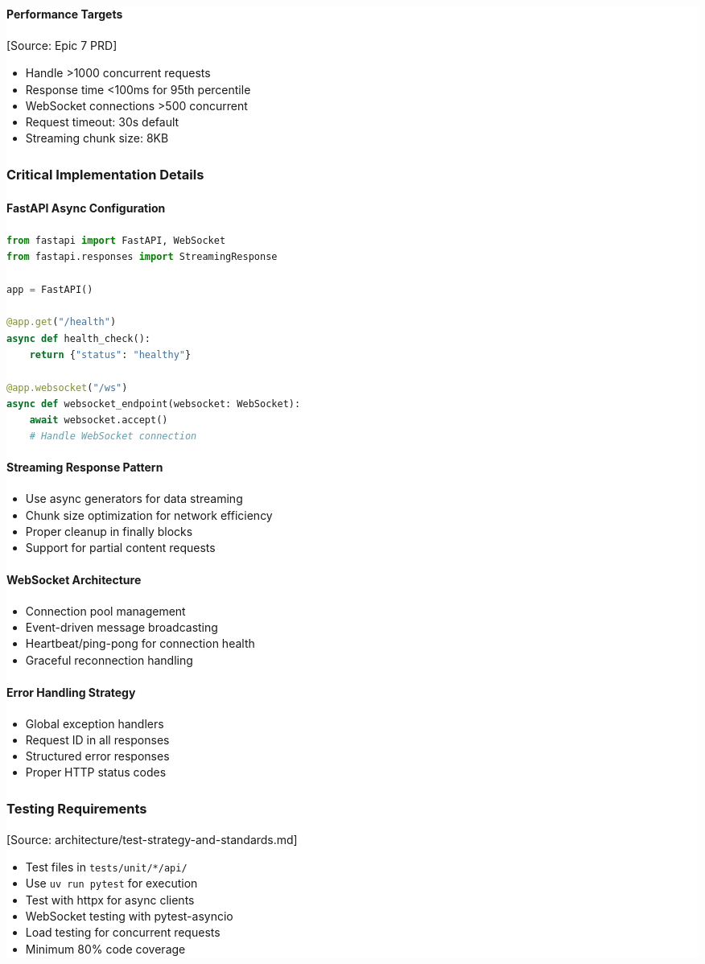 #### Performance Targets
[Source: Epic 7 PRD]
- Handle >1000 concurrent requests
- Response time <100ms for 95th percentile
- WebSocket connections >500 concurrent
- Request timeout: 30s default
- Streaming chunk size: 8KB

### Critical Implementation Details

#### FastAPI Async Configuration
```python
from fastapi import FastAPI, WebSocket
from fastapi.responses import StreamingResponse

app = FastAPI()

@app.get("/health")
async def health_check():
    return {"status": "healthy"}

@app.websocket("/ws")
async def websocket_endpoint(websocket: WebSocket):
    await websocket.accept()
    # Handle WebSocket connection
```

#### Streaming Response Pattern
- Use async generators for data streaming
- Chunk size optimization for network efficiency
- Proper cleanup in finally blocks
- Support for partial content requests

#### WebSocket Architecture
- Connection pool management
- Event-driven message broadcasting
- Heartbeat/ping-pong for connection health
- Graceful reconnection handling

#### Error Handling Strategy
- Global exception handlers
- Request ID in all responses
- Structured error responses
- Proper HTTP status codes

### Testing Requirements
[Source: architecture/test-strategy-and-standards.md]
- Test files in `tests/unit/*/api/`
- Use `uv run pytest` for execution
- Test with httpx for async clients
- WebSocket testing with pytest-asyncio
- Load testing for concurrent requests
- Minimum 80% code coverage
